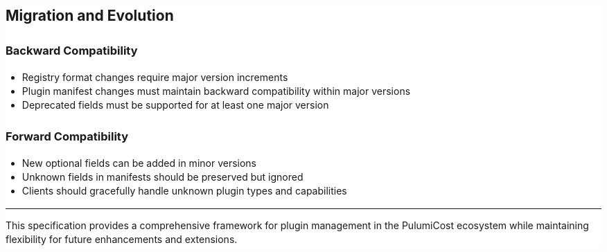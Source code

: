 ## Migration and Evolution

### Backward Compatibility

- Registry format changes require major version increments
- Plugin manifest changes must maintain backward compatibility within major versions
- Deprecated fields must be supported for at least one major version

### Forward Compatibility

- New optional fields can be added in minor versions
- Unknown fields in manifests should be preserved but ignored
- Clients should gracefully handle unknown plugin types and capabilities

---

This specification provides a comprehensive framework for plugin management in the PulumiCost ecosystem while maintaining flexibility for future enhancements and extensions.